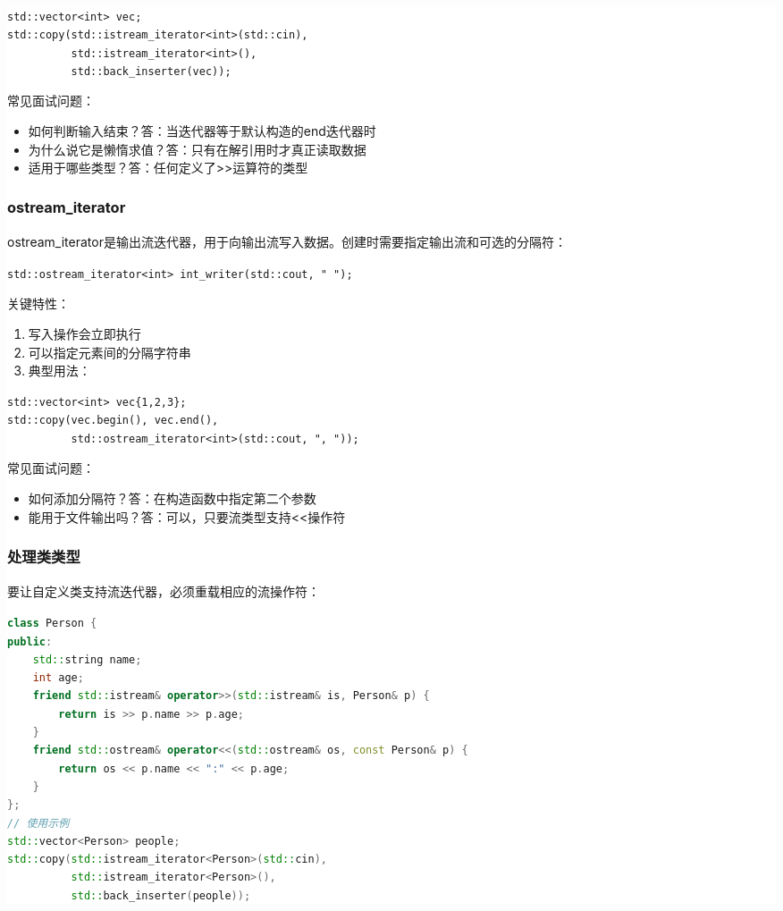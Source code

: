 ```
std::vector<int> vec;
std::copy(std::istream_iterator<int>(std::cin),
          std::istream_iterator<int>(),
          std::back_inserter(vec));
```

常见面试问题：
- 如何判断输入结束？答：当迭代器等于默认构造的end迭代器时
- 为什么说它是懒惰求值？答：只有在解引用时才真正读取数据
- 适用于哪些类型？答：任何定义了>>运算符的类型
### **ostream_iterator**
ostream_iterator是输出流迭代器，用于向输出流写入数据。创建时需要指定输出流和可选的分隔符：

```
std::ostream_iterator<int> int_writer(std::cout, " ");
```

关键特性：
1. 写入操作会立即执行
2. 可以指定元素间的分隔字符串
3. 典型用法：

```
std::vector<int> vec{1,2,3};
std::copy(vec.begin(), vec.end(),
          std::ostream_iterator<int>(std::cout, ", "));
```

常见面试问题：
- 如何添加分隔符？答：在构造函数中指定第二个参数
- 能用于文件输出吗？答：可以，只要流类型支持<<操作符
### **处理类类型**
要让自定义类支持流迭代器，必须重载相应的流操作符：

```cpp
class Person {
public:
    std::string name;
    int age;
    friend std::istream& operator>>(std::istream& is, Person& p) {
        return is >> p.name >> p.age;
    }
    friend std::ostream& operator<<(std::ostream& os, const Person& p) {
        return os << p.name << ":" << p.age;
    }
};
// 使用示例
std::vector<Person> people;
std::copy(std::istream_iterator<Person>(std::cin),
          std::istream_iterator<Person>(),
          std::back_inserter(people));
```
